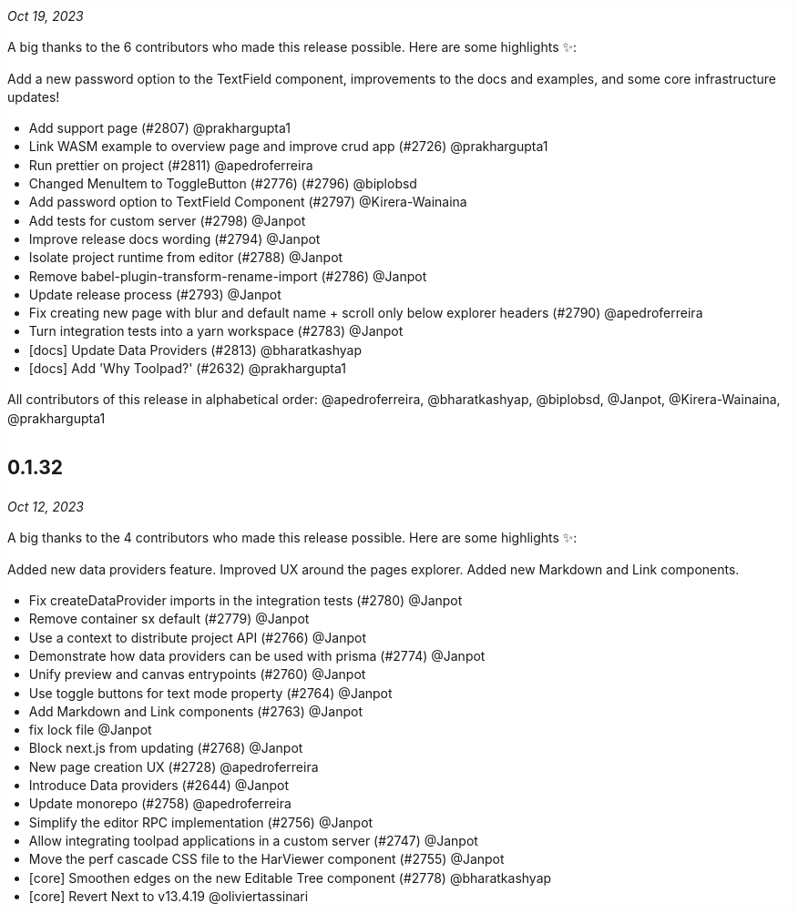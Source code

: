 

_Oct 19, 2023_

A big thanks to the 6 contributors who made this release possible. Here are some highlights ✨:

Add a new password option to the TextField component, improvements to the docs and examples, and some core infrastructure updates!

- &#8203;Add support page (#2807) @prakhargupta1
- &#8203;Link WASM example to overview page and improve crud app (#2726) @prakhargupta1
- &#8203;Run prettier on project (#2811) @apedroferreira
- &#8203;Changed MenuItem to ToggleButton (#2776) (#2796) @biplobsd
- &#8203;Add password option to TextField Component (#2797) @Kirera-Wainaina
- &#8203;Add tests for custom server (#2798) @Janpot
- &#8203;Improve release docs wording (#2794) @Janpot
- &#8203;Isolate project runtime from editor (#2788) @Janpot
- &#8203;Remove babel-plugin-transform-rename-import (#2786) @Janpot
- &#8203;Update release process (#2793) @Janpot
- &#8203;Fix creating new page with blur and default name + scroll only below explorer headers (#2790) @apedroferreira
- &#8203;Turn integration tests into a yarn workspace (#2783) @Janpot
- &#8203;[docs] Update Data Providers (#2813) @bharatkashyap
- &#8203;[docs] Add 'Why Toolpad?' (#2632) @prakhargupta1

All contributors of this release in alphabetical order: @apedroferreira, @bharatkashyap, @biplobsd, @Janpot, @Kirera-Wainaina, @prakhargupta1

## 0.1.32



_Oct 12, 2023_

A big thanks to the 4 contributors who made this release possible. Here are some highlights ✨:

Added new data providers feature. Improved UX around the pages explorer. Added new Markdown and Link components.

- &#8203;Fix createDataProvider imports in the integration tests (#2780) @Janpot
- &#8203;Remove container sx default (#2779) @Janpot
- &#8203;Use a context to distribute project API (#2766) @Janpot
- &#8203;Demonstrate how data providers can be used with prisma (#2774) @Janpot
- &#8203;Unify preview and canvas entrypoints (#2760) @Janpot
- &#8203;Use toggle buttons for text mode property (#2764) @Janpot
- &#8203;Add Markdown and Link components (#2763) @Janpot
- &#8203;fix lock file @Janpot
- &#8203;Block next.js from updating (#2768) @Janpot
- &#8203;New page creation UX (#2728) @apedroferreira
- &#8203;Introduce Data providers (#2644) @Janpot
- &#8203;Update monorepo (#2758) @apedroferreira
- &#8203;Simplify the editor RPC implementation (#2756) @Janpot
- &#8203;Allow integrating toolpad applications in a custom server (#2747) @Janpot
- &#8203;Move the perf cascade CSS file to the HarViewer component (#2755) @Janpot
- &#8203;[core] Smoothen edges on the new Editable Tree component (#2778) @bharatkashyap
- &#8203;[core] Revert Next to v13.4.19 @oliviertassinari
